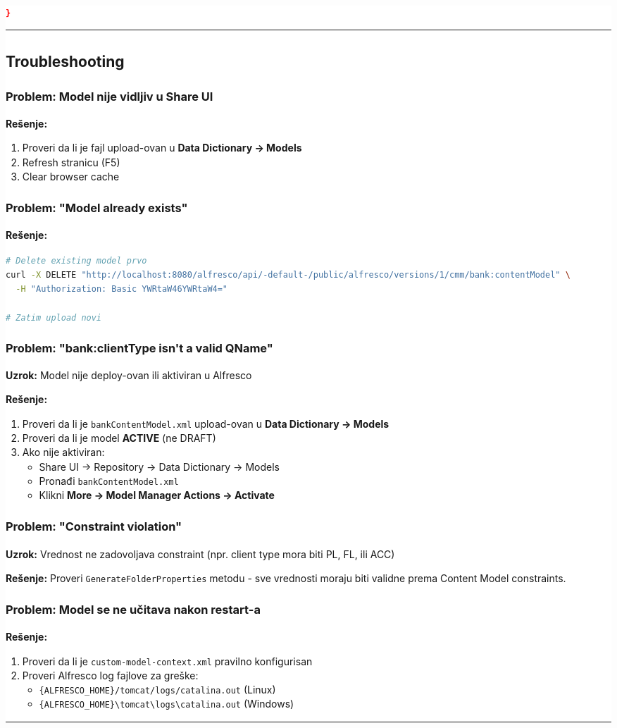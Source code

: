 ```json
}
```

---

## Troubleshooting

### Problem: Model nije vidljiv u Share UI

**Rešenje:**
1. Proveri da li je fajl upload-ovan u **Data Dictionary → Models**
2. Refresh stranicu (F5)
3. Clear browser cache

### Problem: "Model already exists"

**Rešenje:**
```bash
# Delete existing model prvo
curl -X DELETE "http://localhost:8080/alfresco/api/-default-/public/alfresco/versions/1/cmm/bank:contentModel" \
  -H "Authorization: Basic YWRtaW46YWRtaW4="

# Zatim upload novi
```

### Problem: "bank:clientType isn't a valid QName"

**Uzrok:** Model nije deploy-ovan ili aktiviran u Alfresco

**Rešenje:**
1. Proveri da li je `bankContentModel.xml` upload-ovan u **Data Dictionary → Models**
2. Proveri da li je model **ACTIVE** (ne DRAFT)
3. Ako nije aktiviran:
   - Share UI → Repository → Data Dictionary → Models
   - Pronađi `bankContentModel.xml`
   - Klikni **More → Model Manager Actions → Activate**

### Problem: "Constraint violation"

**Uzrok:** Vrednost ne zadovoljava constraint (npr. client type mora biti PL, FL, ili ACC)

**Rešenje:**
Proveri `GenerateFolderProperties` metodu - sve vrednosti moraju biti validne prema Content Model constraints.

### Problem: Model se ne učitava nakon restart-a

**Rešenje:**
1. Proveri da li je `custom-model-context.xml` pravilno konfigurisan
2. Proveri Alfresco log fajlove za greške:
   - `{ALFRESCO_HOME}/tomcat/logs/catalina.out` (Linux)
   - `{ALFRESCO_HOME}\tomcat\logs\catalina.out` (Windows)

---